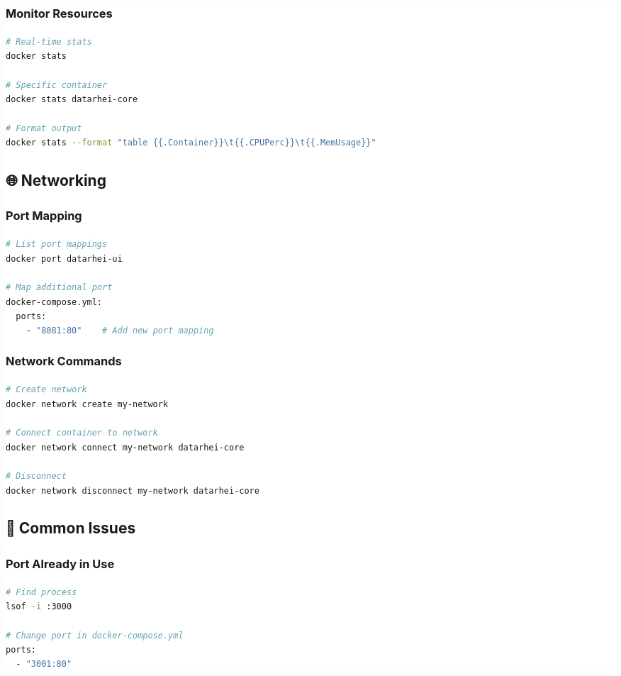 ### Monitor Resources

```bash
# Real-time stats
docker stats

# Specific container
docker stats datarhei-core

# Format output
docker stats --format "table {{.Container}}\t{{.CPUPerc}}\t{{.MemUsage}}"
```

## 🌐 Networking

### Port Mapping

```bash
# List port mappings
docker port datarhei-ui

# Map additional port
docker-compose.yml:
  ports:
    - "8081:80"    # Add new port mapping
```

### Network Commands

```bash
# Create network
docker network create my-network

# Connect container to network
docker network connect my-network datarhei-core

# Disconnect
docker network disconnect my-network datarhei-core
```

## 📍 Common Issues

### Port Already in Use

```bash
# Find process
lsof -i :3000

# Change port in docker-compose.yml
ports:
  - "3001:80"
```
